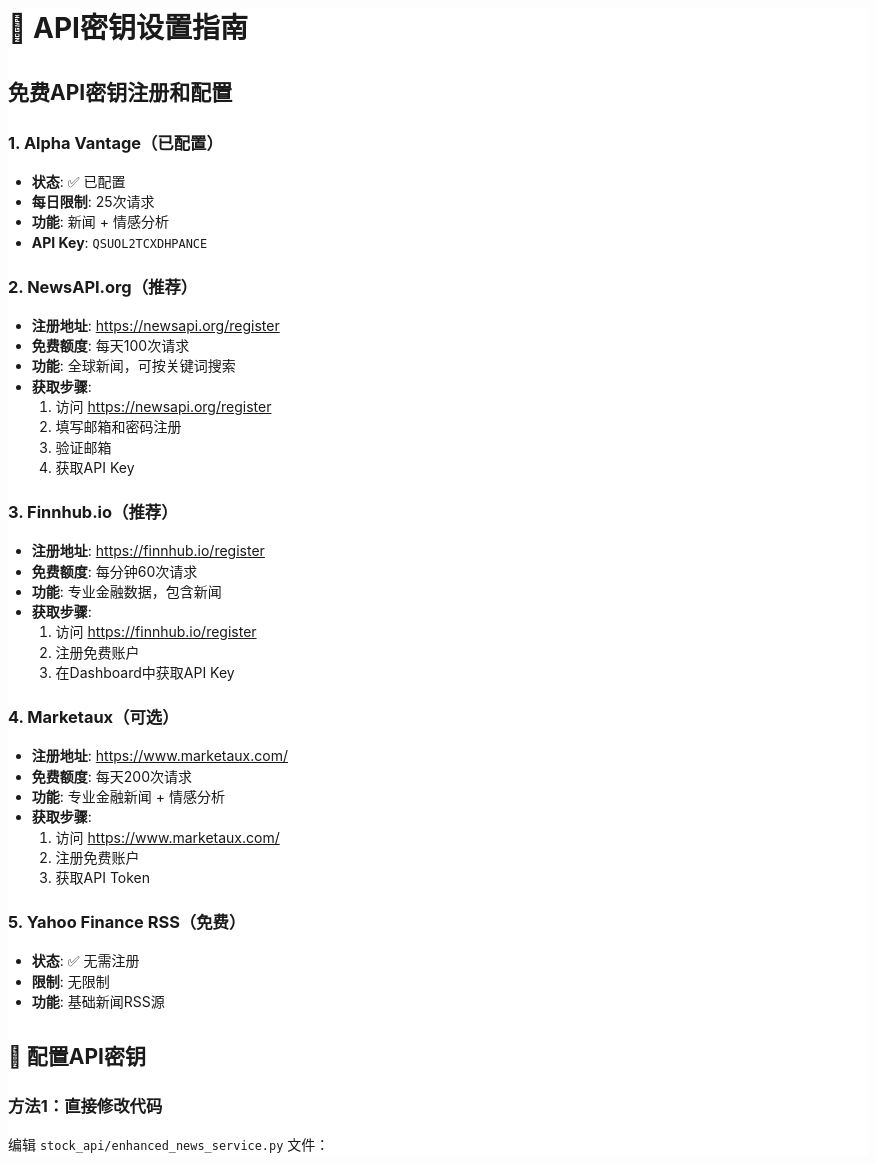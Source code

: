 # 🔑 API密钥设置指南

## 免费API密钥注册和配置

### 1. Alpha Vantage（已配置）
- **状态**: ✅ 已配置
- **每日限制**: 25次请求
- **功能**: 新闻 + 情感分析
- **API Key**: `QSUOL2TCXDHPANCE`

### 2. NewsAPI.org（推荐）
- **注册地址**: https://newsapi.org/register
- **免费额度**: 每天100次请求
- **功能**: 全球新闻，可按关键词搜索
- **获取步骤**:
  1. 访问 https://newsapi.org/register
  2. 填写邮箱和密码注册
  3. 验证邮箱
  4. 获取API Key

### 3. Finnhub.io（推荐）
- **注册地址**: https://finnhub.io/register
- **免费额度**: 每分钟60次请求
- **功能**: 专业金融数据，包含新闻
- **获取步骤**:
  1. 访问 https://finnhub.io/register
  2. 注册免费账户
  3. 在Dashboard中获取API Key

### 4. Marketaux（可选）
- **注册地址**: https://www.marketaux.com/
- **免费额度**: 每天200次请求
- **功能**: 专业金融新闻 + 情感分析
- **获取步骤**:
  1. 访问 https://www.marketaux.com/
  2. 注册免费账户
  3. 获取API Token

### 5. Yahoo Finance RSS（免费）
- **状态**: ✅ 无需注册
- **限制**: 无限制
- **功能**: 基础新闻RSS源

## 📝 配置API密钥

### 方法1：直接修改代码
编辑 `stock_api/enhanced_news_service.py` 文件：
